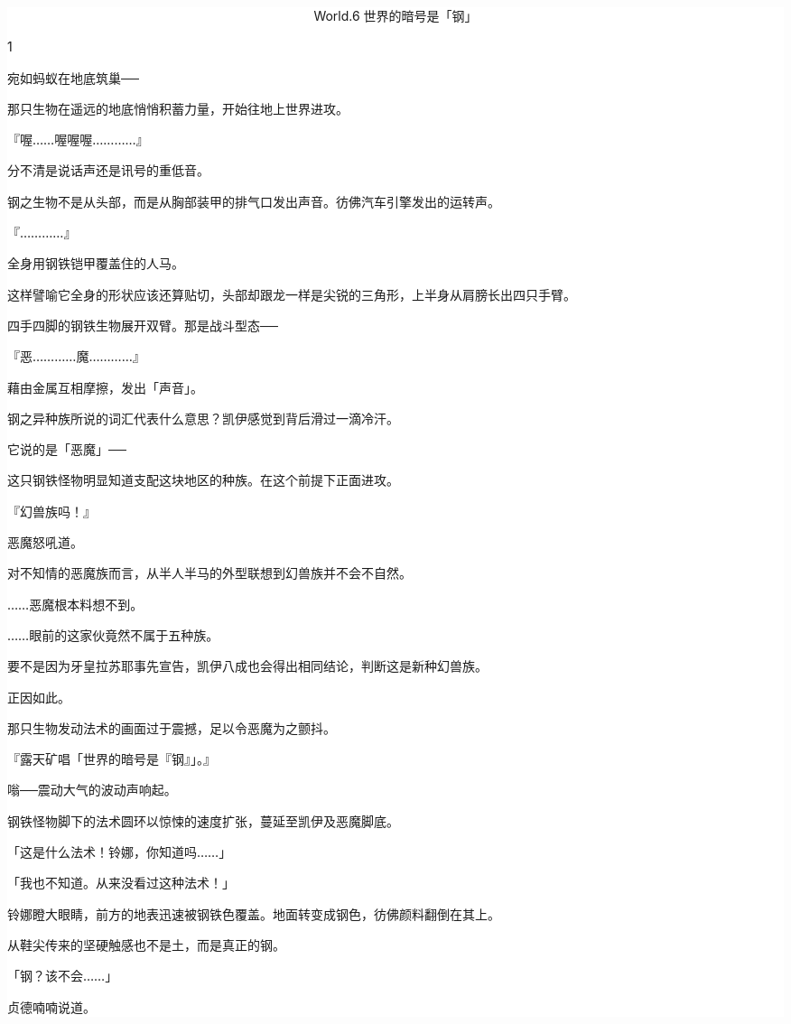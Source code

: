 <p align="center">World.6 世界的暗号是「钢」</p>

1

宛如蚂蚁在地底筑巢──

那只生物在遥远的地底悄悄积蓄力量，开始往地上世界进攻。

『喔……喔喔喔…………』

分不清是说话声还是讯号的重低音。

钢之生物不是从头部，而是从胸部装甲的排气口发出声音。彷佛汽车引擎发出的运转声。

『…………』

全身用钢铁铠甲覆盖住的人马。

这样譬喻它全身的形状应该还算贴切，头部却跟龙一样是尖锐的三角形，上半身从肩膀长出四只手臂。

四手四脚的钢铁生物展开双臂。那是战斗型态──

『恶…………魔…………』

藉由金属互相摩擦，发出「声音」。

钢之异种族所说的词汇代表什么意思？凯伊感觉到背后滑过一滴冷汗。

它说的是「恶魔」──

这只钢铁怪物明显知道支配这块地区的种族。在这个前提下正面进攻。

『幻兽族吗！』

恶魔怒吼道。

对不知情的恶魔族而言，从半人半马的外型联想到幻兽族并不会不自然。

……恶魔根本料想不到。

……眼前的这家伙竟然不属于五种族。

要不是因为牙皇拉苏耶事先宣告，凯伊八成也会得出相同结论，判断这是新种幻兽族。

正因如此。

那只生物发动法术的画面过于震撼，足以令恶魔为之颤抖。

『露天矿唱「世界的暗号是『钢』」。』

嗡──震动大气的波动声响起。

钢铁怪物脚下的法术圆环以惊悚的速度扩张，蔓延至凯伊及恶魔脚底。

「这是什么法术！铃娜，你知道吗……」

「我也不知道。从来没看过这种法术！」

铃娜瞪大眼睛，前方的地表迅速被钢铁色覆盖。地面转变成钢色，彷佛颜料翻倒在其上。

从鞋尖传来的坚硬触感也不是土，而是真正的钢。

「钢？该不会……」

贞德喃喃说道。
